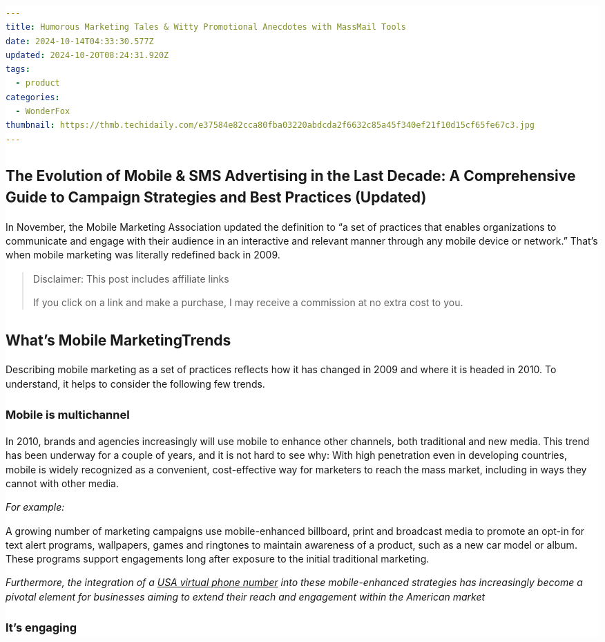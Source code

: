```yaml
---
title: Humorous Marketing Tales & Witty Promotional Anecdotes with MassMail Tools
date: 2024-10-14T04:33:30.577Z
updated: 2024-10-20T08:24:31.920Z
tags:
  - product
categories:
  - WonderFox
thumbnail: https://thmb.techidaily.com/e37584e82cca80fba03220abdcda2f6632c85a45f340ef21f10d15cf65fe67c3.jpg
---
```


## The Evolution of Mobile & SMS Advertising in the Last Decade: A Comprehensive Guide to Campaign Strategies and Best Practices (Updated)

In November, the Mobile Marketing Association updated the definition to “a set of practices that enables organizations to communicate and engage with their audience in an interactive and relevant manner through any mobile device or network.” That’s when mobile marketing was literally redefined back in 2009.

>  Disclaimer: This post includes affiliate links
>
>  If you click on a link and make a purchase, I may receive a commission at no extra cost to you.
>

## What’s Mobile MarketingTrends

Describing mobile marketing as a set of practices reflects how it has changed in 2009 and where it is headed in 2010\. To understand, it helps to consider the following few trends.

### Mobile is multichannel

In 2010, brands and agencies increasingly will use mobile to enhance other channels, both traditional and new media. This trend has been underway for a couple of years, and it is not hard to see why: With high penetration even in developing countries, mobile is widely recognized as a convenient, cost-effective way for marketers to reach the mass market, including in ways they cannot with other media.

_For example:_

A growing number of marketing campaigns use mobile-enhanced billboard, print and broadcast media to promote an opt-in for text alert programs, wallpapers, games and ringtones to maintain awareness of a product, such as a new car model or album. These programs support engagements long after exposure to the initial traditional marketing.

_Furthermore, the integration of a [USA virtual phone number](https://krispcall.com/virtual-phone-number/usa/) into these mobile-enhanced strategies has increasingly become a pivotal element for businesses aiming to extend their reach and engagement within the American market_

### It’s engaging
